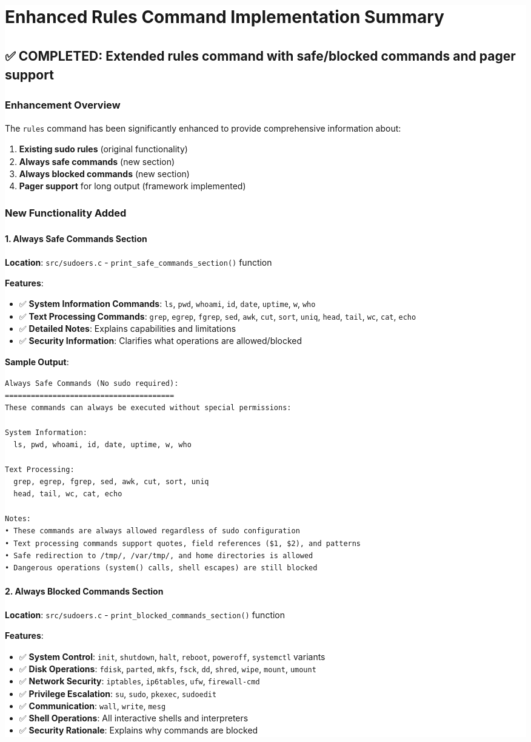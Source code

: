 # Enhanced Rules Command Implementation Summary

## ✅ **COMPLETED: Extended rules command with safe/blocked commands and pager support**

### **Enhancement Overview**
The `rules` command has been significantly enhanced to provide comprehensive information about:
1. **Existing sudo rules** (original functionality)
2. **Always safe commands** (new section)
3. **Always blocked commands** (new section)
4. **Pager support** for long output (framework implemented)

### **New Functionality Added**

#### **1. Always Safe Commands Section**
**Location**: `src/sudoers.c` - `print_safe_commands_section()` function

**Features**:
- ✅ **System Information Commands**: `ls`, `pwd`, `whoami`, `id`, `date`, `uptime`, `w`, `who`
- ✅ **Text Processing Commands**: `grep`, `egrep`, `fgrep`, `sed`, `awk`, `cut`, `sort`, `uniq`, `head`, `tail`, `wc`, `cat`, `echo`
- ✅ **Detailed Notes**: Explains capabilities and limitations
- ✅ **Security Information**: Clarifies what operations are allowed/blocked

**Sample Output**:
```
Always Safe Commands (No sudo required):
=======================================
These commands can always be executed without special permissions:

System Information:
  ls, pwd, whoami, id, date, uptime, w, who

Text Processing:
  grep, egrep, fgrep, sed, awk, cut, sort, uniq
  head, tail, wc, cat, echo

Notes:
• These commands are always allowed regardless of sudo configuration
• Text processing commands support quotes, field references ($1, $2), and patterns
• Safe redirection to /tmp/, /var/tmp/, and home directories is allowed
• Dangerous operations (system() calls, shell escapes) are still blocked
```

#### **2. Always Blocked Commands Section**
**Location**: `src/sudoers.c` - `print_blocked_commands_section()` function

**Features**:
- ✅ **System Control**: `init`, `shutdown`, `halt`, `reboot`, `poweroff`, `systemctl` variants
- ✅ **Disk Operations**: `fdisk`, `parted`, `mkfs`, `fsck`, `dd`, `shred`, `wipe`, `mount`, `umount`
- ✅ **Network Security**: `iptables`, `ip6tables`, `ufw`, `firewall-cmd`
- ✅ **Privilege Escalation**: `su`, `sudo`, `pkexec`, `sudoedit`
- ✅ **Communication**: `wall`, `write`, `mesg`
- ✅ **Shell Operations**: All interactive shells and interpreters
- ✅ **Security Rationale**: Explains why commands are blocked
